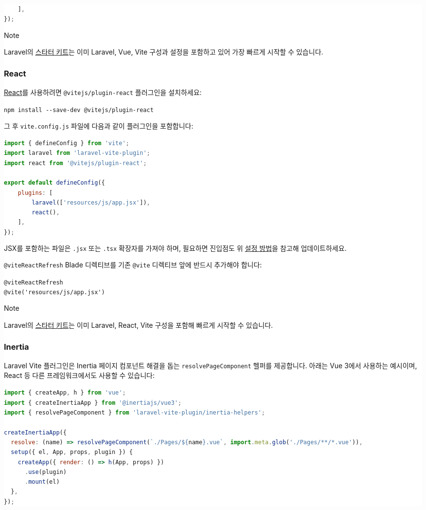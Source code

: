 ```js
    ],
});
```

> [!NOTE]
> Laravel의 [스타터 키트](/docs/master/starter-kits)는 이미 Laravel, Vue, Vite 구성과 설정을 포함하고 있어 가장 빠르게 시작할 수 있습니다.

<a name="react"></a>
### React

[React](https://reactjs.org/)를 사용하려면 `@vitejs/plugin-react` 플러그인을 설치하세요:

```shell
npm install --save-dev @vitejs/plugin-react
```

그 후 `vite.config.js` 파일에 다음과 같이 플러그인을 포함합니다:

```js
import { defineConfig } from 'vite';
import laravel from 'laravel-vite-plugin';
import react from '@vitejs/plugin-react';

export default defineConfig({
    plugins: [
        laravel(['resources/js/app.jsx']),
        react(),
    ],
});
```

JSX를 포함하는 파일은 `.jsx` 또는 `.tsx` 확장자를 가져야 하며, 필요하면 진입점도 위 [설정 방법](#configuring-vite)을 참고해 업데이트하세요.

`@viteReactRefresh` Blade 디렉티브를 기존 `@vite` 디렉티브 앞에 반드시 추가해야 합니다:

```blade
@viteReactRefresh
@vite('resources/js/app.jsx')
```

> [!NOTE]
> Laravel의 [스타터 키트](/docs/master/starter-kits)는 이미 Laravel, React, Vite 구성을 포함해 빠르게 시작할 수 있습니다.

<a name="inertia"></a>
### Inertia

Laravel Vite 플러그인은 Inertia 페이지 컴포넌트 해결을 돕는 `resolvePageComponent` 헬퍼를 제공합니다. 아래는 Vue 3에서 사용하는 예시이며, React 등 다른 프레임워크에서도 사용할 수 있습니다:

```js
import { createApp, h } from 'vue';
import { createInertiaApp } from '@inertiajs/vue3';
import { resolvePageComponent } from 'laravel-vite-plugin/inertia-helpers';

createInertiaApp({
  resolve: (name) => resolvePageComponent(`./Pages/${name}.vue`, import.meta.glob('./Pages/**/*.vue')),
  setup({ el, App, props, plugin }) {
    createApp({ render: () => h(App, props) })
      .use(plugin)
      .mount(el)
  },
});
```
